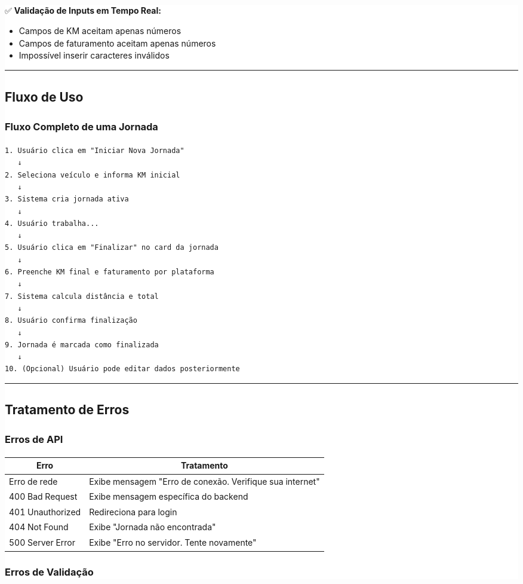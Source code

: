✅ **Validação de Inputs em Tempo Real:**
- Campos de KM aceitam apenas números
- Campos de faturamento aceitam apenas números
- Impossível inserir caracteres inválidos

---

## Fluxo de Uso

### Fluxo Completo de uma Jornada

```
1. Usuário clica em "Iniciar Nova Jornada"
   ↓
2. Seleciona veículo e informa KM inicial
   ↓
3. Sistema cria jornada ativa
   ↓
4. Usuário trabalha...
   ↓
5. Usuário clica em "Finalizar" no card da jornada
   ↓
6. Preenche KM final e faturamento por plataforma
   ↓
7. Sistema calcula distância e total
   ↓
8. Usuário confirma finalização
   ↓
9. Jornada é marcada como finalizada
   ↓
10. (Opcional) Usuário pode editar dados posteriormente
```

---

## Tratamento de Erros

### Erros de API

| Erro | Tratamento |
|------|------------|
| Erro de rede | Exibe mensagem "Erro de conexão. Verifique sua internet" |
| 400 Bad Request | Exibe mensagem específica do backend |
| 401 Unauthorized | Redireciona para login |
| 404 Not Found | Exibe "Jornada não encontrada" |
| 500 Server Error | Exibe "Erro no servidor. Tente novamente" |

### Erros de Validação
